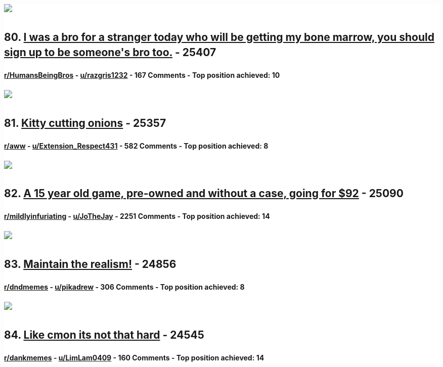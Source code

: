 <a href="https://i.redd.it/8w1714uit6p81.jpg"><img src="https://a.thumbs.redditmedia.com/HYBMMQOWUqVgtQUxL4abgO1zCZPgnHJFDi33un-N1Z0.jpg"></img></a>

## 80. [I was a bro for a stranger today who will be getting my bone marrow, you should sign up to be someone's bro too.](http://reddit.com/r/HumansBeingBros/comments/tla2dp/i_was_a_bro_for_a_stranger_today_who_will_be/) - 25407
#### [r/HumansBeingBros](http://reddit.com/r/HumansBeingBros) - [u/razgris1232](http://reddit.com/u/razgris1232) - 167 Comments - Top position achieved: 10

<a href="https://i.imgur.com/vqGbqbM.jpg"><img src="https://b.thumbs.redditmedia.com/8n-LcJM_tn__K6cSruAMyFMXGn0191j5LGT-2z9OvUg.jpg"></img></a>

## 81. [Kitty cutting onions](http://reddit.com/r/aww/comments/tlhv4q/kitty_cutting_onions/) - 25357
#### [r/aww](http://reddit.com/r/aww) - [u/Extension_Respect431](http://reddit.com/u/Extension_Respect431) - 582 Comments - Top position achieved: 8

<a href="https://v.redd.it/7rk47i8ch7p81"><img src="https://b.thumbs.redditmedia.com/MPj3f8-1vVswoB7b4U9W_qaJGH5DidNYP5NCGWIc4MI.jpg"></img></a>

## 82. [A 15 year old game, pre-owned and without a case, going for $92](http://reddit.com/r/mildlyinfuriating/comments/tksxri/a_15_year_old_game_preowned_and_without_a_case/) - 25090
#### [r/mildlyinfuriating](http://reddit.com/r/mildlyinfuriating) - [u/JoTheJay](http://reddit.com/u/JoTheJay) - 2251 Comments - Top position achieved: 14

<a href="https://i.redd.it/o12xt01do4p81.jpg"><img src="https://a.thumbs.redditmedia.com/5rPki6nb3q-mrFh51wez3NuMRzGTAyWrvqwC3UxXw-0.jpg"></img></a>

## 83. [Maintain the realism!](http://reddit.com/r/dndmemes/comments/tleyiq/maintain_the_realism/) - 24856
#### [r/dndmemes](http://reddit.com/r/dndmemes) - [u/pikadrew](http://reddit.com/u/pikadrew) - 306 Comments - Top position achieved: 8

<a href="https://i.imgur.com/dYOxWtB.jpg"><img src="https://b.thumbs.redditmedia.com/WaiyACN0IPDz0iRWzXAc4-gXbH9PJ0WvspfwBFQzuJc.jpg"></img></a>

## 84. [Like cmon its not that hard](http://reddit.com/r/dankmemes/comments/tlgpbd/like_cmon_its_not_that_hard/) - 24545
#### [r/dankmemes](http://reddit.com/r/dankmemes) - [u/LimLam0409](http://reddit.com/u/LimLam0409) - 160 Comments - Top position achieved: 14
